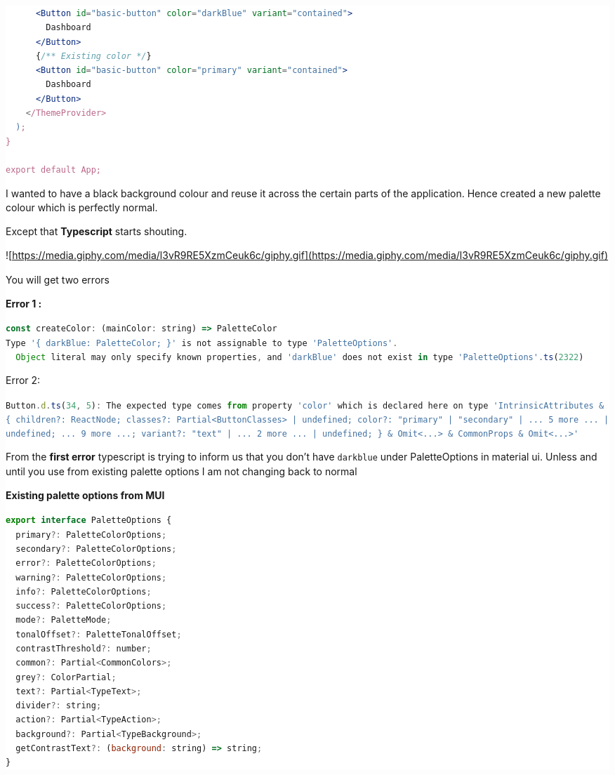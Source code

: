 ```jsx
      <Button id="basic-button" color="darkBlue" variant="contained">
        Dashboard
      </Button>
      {/** Existing color */}
      <Button id="basic-button" color="primary" variant="contained">
        Dashboard
      </Button>
    </ThemeProvider>
  );
}

export default App;
```

I wanted to have a black background colour and reuse it across the certain parts of the application. Hence created a new palette colour which is perfectly normal. 

Except that  **Typescript** starts shouting. 

![https://media.giphy.com/media/l3vR9RE5XzmCeuk6c/giphy.gif](https://media.giphy.com/media/l3vR9RE5XzmCeuk6c/giphy.gif)

You will get two errors 

**Error 1 :** 

```jsx
const createColor: (mainColor: string) => PaletteColor
Type '{ darkBlue: PaletteColor; }' is not assignable to type 'PaletteOptions'.
  Object literal may only specify known properties, and 'darkBlue' does not exist in type 'PaletteOptions'.ts(2322)
```

Error 2: 

```jsx
Button.d.ts(34, 5): The expected type comes from property 'color' which is declared here on type 'IntrinsicAttributes & { children?: ReactNode; classes?: Partial<ButtonClasses> | undefined; color?: "primary" | "secondary" | ... 5 more ... | undefined; ... 9 more ...; variant?: "text" | ... 2 more ... | undefined; } & Omit<...> & CommonProps & Omit<...>'
```

From the **first error** typescript is trying to inform us that you don’t have `darkblue` under PaletteOptions in material ui. Unless and until you use from existing  palette options I am not changing back to normal 

**Existing palette options from MUI** 

```jsx
export interface PaletteOptions {
  primary?: PaletteColorOptions;
  secondary?: PaletteColorOptions;
  error?: PaletteColorOptions;
  warning?: PaletteColorOptions;
  info?: PaletteColorOptions;
  success?: PaletteColorOptions;
  mode?: PaletteMode;
  tonalOffset?: PaletteTonalOffset;
  contrastThreshold?: number;
  common?: Partial<CommonColors>;
  grey?: ColorPartial;
  text?: Partial<TypeText>;
  divider?: string;
  action?: Partial<TypeAction>;
  background?: Partial<TypeBackground>;
  getContrastText?: (background: string) => string;
}
```
